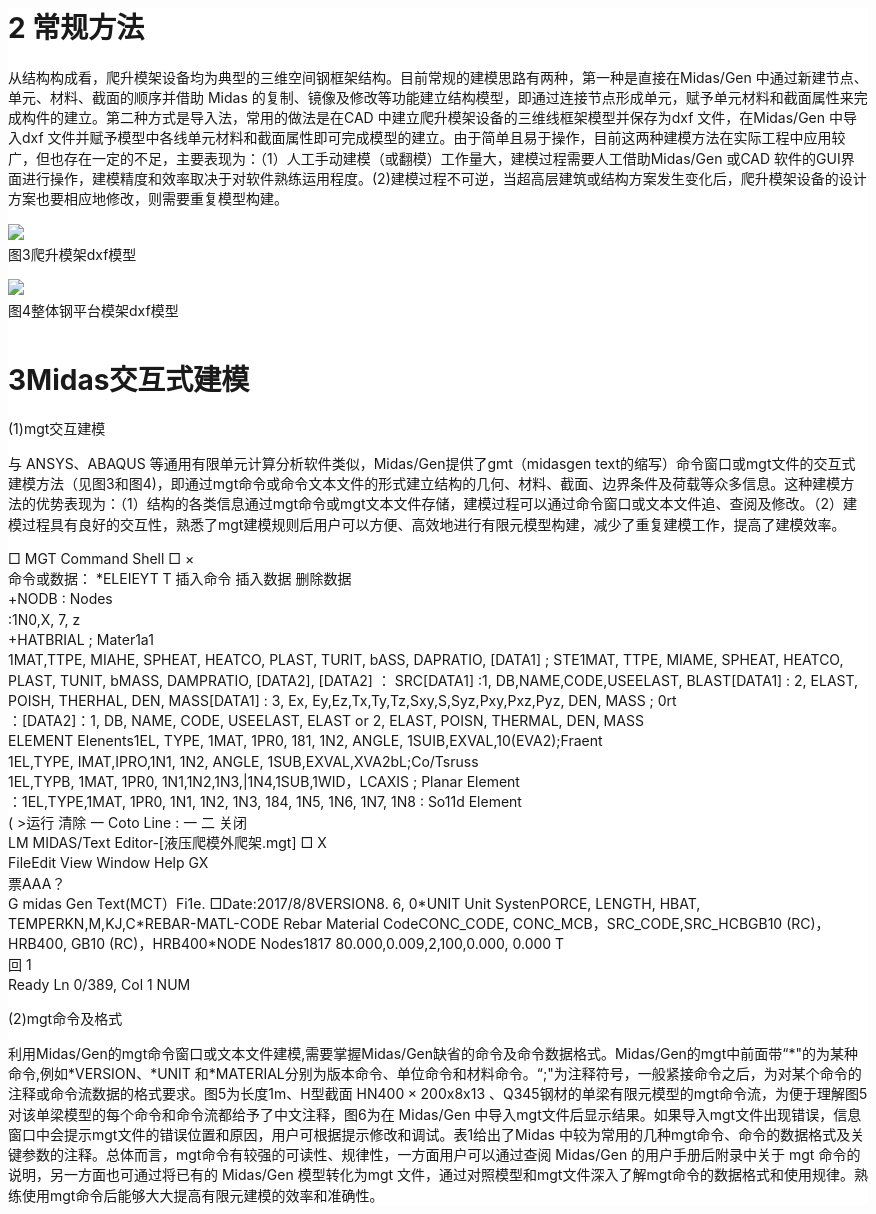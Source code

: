 # 2 常规方法

从结构构成看，爬升模架设备均为典型的三维空间钢框架结构。目前常规的建模思路有两种，第一种是直接在Midas/Gen 中通过新建节点、单元、材料、截面的顺序并借助 Midas 的复制、镜像及修改等功能建立结构模型，即通过连接节点形成单元，赋予单元材料和截面属性来完成构件的建立。第二种方式是导入法，常用的做法是在CAD 中建立爬升模架设备的三维线框架模型并保存为dxf 文件，在Midas/Gen 中导入dxf 文件并赋予模型中各线单元材料和截面属性即可完成模型的建立。由于简单且易于操作，目前这两种建模方法在实际工程中应用较广，但也存在一定的不足，主要表现为：（1）人工手动建模（或翻模）工作量大，建模过程需要人工借助Midas/Gen 或CAD 软件的GUI界面进行操作，建模精度和效率取决于对软件熟练运用程度。(2)建模过程不可逆，当超高层建筑或结构方案发生变化后，爬升模架设备的设计方案也要相应地修改，则需要重复模型构建。

![](images/3e6923de6cd4188c2900592224f34cc1dfb53c1794300d71429304b2bfd2b2b3.jpg)  
图3爬升模架dxf模型

![](images/4672dcd3d93b93ccb6eb71fca05f7cfcae2fbda4227e8d4cdbecc0cc82d3b788.jpg)  
图4整体钢平台模架dxf模型

# 3Midas交互式建模

(1)mgt交互建模

与 ANSYS、ABAQUS 等通用有限单元计算分析软件类似，Midas/Gen提供了gmt（midasgen text的缩写）命令窗口或mgt文件的交互式建模方法（见图3和图4)，即通过mgt命令或命令文本文件的形式建立结构的几何、材料、截面、边界条件及荷载等众多信息。这种建模方法的优势表现为：（1）结构的各类信息通过mgt命令或mgt文本文件存储，建模过程可以通过命令窗口或文本文件追、查阅及修改。（2）建模过程具有良好的交互性，熟悉了mgt建模规则后用户可以方便、高效地进行有限元模型构建，减少了重复建模工作，提高了建模效率。

□ MGT Command Shell □ ×  
命令或数据： \*ELEIEYT T 插入命令 插入数据 删除数据  
+NODB : Nodes  
:1N0,X, 7, z  
+HATBRIAL ; Mater1a1  
1MAT,TTPE, MIAHE, SPHEAT, HEATCO, PLAST, TURIT, bASS, DAPRATIO, [DATA1] ; STE1MAT, TTPE, MIAME, SPHEAT, HEATCO, PLAST, TUNIT, bMASS, DAMPRATIO, [DATA2], [DATA2] ： SRC[DATA1] :1, DB,NAME,CODE,USEELAST, BLAST[DATA1] : 2, ELAST, POISH, THERHAL, DEN, MASS[DATA1] : 3, Ex, Ey,Ez,Tx,Ty,Tz,Sxy,S,Syz,Pxy,Pxz,Pyz, DEN, MASS ; 0rt  
：[DATA2]：1, DB, NAME, CODE, USEELAST, ELAST or 2, ELAST, POISN, THERMAL, DEN, MASS  
ELEMENT Elenents1EL, TYPE, 1MAT, 1PR0, 181, 1N2, ANGLE, 1SUIB,EXVAL,10(EVA2);Fraent  
1EL,TYPE, IMAT,IPRO,1N1, 1N2, ANGLE, 1SUB,EXVAL,XVA2bL;Co/Tsruss  
1EL,TYPB, 1MAT, 1PR0, 1N1,1N2,1N3,|1N4,1SUB,1WID，LCAXIS ; Planar Element  
：1EL,TYPE,1MAT, 1PR0, 1N1, 1N2, 1N3, 184, 1N5, 1N6, 1N7, 1N8 : So11d Element  
( >运行 清除 一 Coto Line : 一 二 关闭  
LM MIDAS/Text Editor-[液压爬模外爬架.mgt] □ X  
FileEdit View Window Help GX  
票AAA？  
G midas Gen Text(MCT）Fi1e. □Date:2017/8/8VERSION8. 6, 0\*UNIT Unit SystenPORCE, LENGTH, HBAT, TEMPERKN,M,KJ,C\*REBAR-MATL-CODE Rebar Material CodeCONC_CODE, CONC_MCB，SRC_CODE,SRC_HCBGB10 (RC)，HRB400, GB10 (RC)，HRB400\*NODE Nodes1817 80.000,0.009,2,100,0.000, 0.000 T  
回 1  
Ready Ln 0/389, Col 1 NUM

(2)mgt命令及格式

利用Midas/Gen的mgt命令窗口或文本文件建模,需要掌握Midas/Gen缺省的命令及命令数据格式。Midas/Gen的mgt中前面带“\*"的为某种命令,例如\*VERSION、\*UNIT 和\*MATERIAL分别为版本命令、单位命令和材料命令。“;"为注释符号，一般紧接命令之后，为对某个命令的注释或命令流数据的格式要求。图5为长度1m、H型截面 $\mathrm { H N } 4 0 0 \times 2 0 0 \mathrm { x } 8 \mathrm { x } 1 3$ 、Q345钢材的单梁有限元模型的mgt命令流，为便于理解图5对该单梁模型的每个命令和命令流都给予了中文注释，图6为在 Midas/Gen 中导入mgt文件后显示结果。如果导入mgt文件出现错误，信息窗口中会提示mgt文件的错误位置和原因，用户可根据提示修改和调试。表1给出了Midas 中较为常用的几种mgt命令、命令的数据格式及关键参数的注释。总体而言，mgt命令有较强的可读性、规律性，一方面用户可以通过查阅 Midas/Gen 的用户手册后附录中关于 mgt 命令的说明，另一方面也可通过将已有的 Midas/Gen 模型转化为mgt 文件，通过对照模型和mgt文件深入了解mgt命令的数据格式和使用规律。熟练使用mgt命令后能够大大提高有限元建模的效率和准确性。
